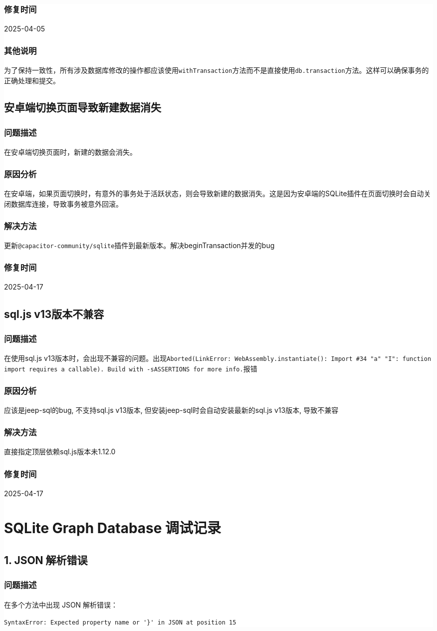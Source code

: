 ```typescript
```

### 修复时间
2025-04-05

### 其他说明
为了保持一致性，所有涉及数据库修改的操作都应该使用`withTransaction`方法而不是直接使用`db.transaction`方法。这样可以确保事务的正确处理和提交。 

## 安卓端切换页面导致新建数据消失

### 问题描述
在安卓端切换页面时，新建的数据会消失。

### 原因分析
在安卓端，如果页面切换时，有意外的事务处于活跃状态，则会导致新建的数据消失。这是因为安卓端的SQLite插件在页面切换时会自动关闭数据库连接，导致事务被意外回滚。

### 解决方法
更新`@capacitor-community/sqlite`插件到最新版本。解决beginTransaction并发的bug

### 修复时间
2025-04-17

## sql.js v13版本不兼容
### 问题描述
在使用sql.js v13版本时，会出现不兼容的问题。出现`Aborted(LinkError: WebAssembly.instantiate(): Import #34 "a" "I": function import requires a callable). Build with -sASSERTIONS for more info.`报错

### 原因分析
应该是jeep-sql的bug, 不支持sql.js v13版本, 但安装jeep-sql时会自动安装最新的sql.js v13版本, 导致不兼容

### 解决方法
直接指定顶层依赖sql.js版本未1.12.0

### 修复时间
2025-04-17

# SQLite Graph Database 调试记录

## 1. JSON 解析错误

### 问题描述
在多个方法中出现 JSON 解析错误：
```
SyntaxError: Expected property name or '}' in JSON at position 15
```
